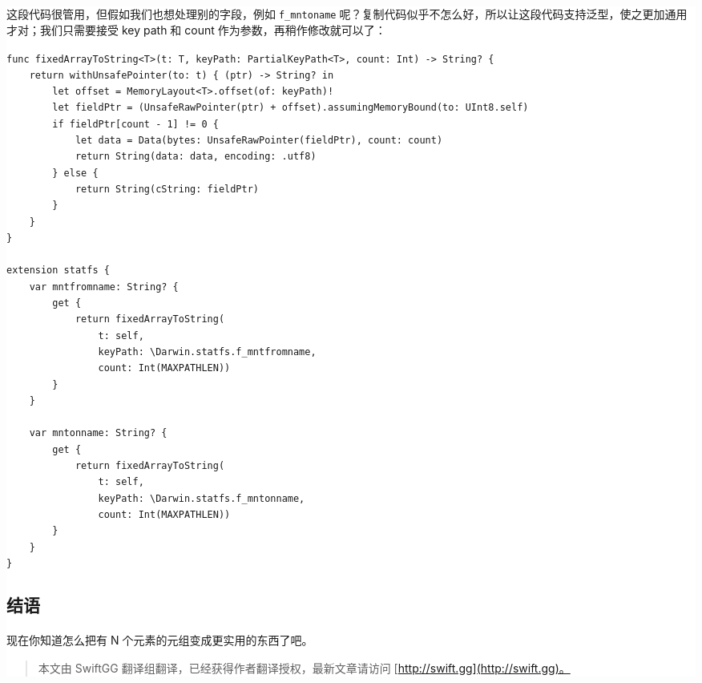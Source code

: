 这段代码很管用，但假如我们也想处理别的字段，例如 `f_mntoname` 呢？复制代码似乎不怎么好，所以让这段代码支持泛型，使之更加通用才对；我们只需要接受 key path 和 count 作为参数，再稍作修改就可以了：

    
    func fixedArrayToString<T>(t: T, keyPath: PartialKeyPath<T>, count: Int) -> String? {
        return withUnsafePointer(to: t) { (ptr) -> String? in
            let offset = MemoryLayout<T>.offset(of: keyPath)!
            let fieldPtr = (UnsafeRawPointer(ptr) + offset).assumingMemoryBound(to: UInt8.self)
            if fieldPtr[count - 1] != 0 {
                let data = Data(bytes: UnsafeRawPointer(fieldPtr), count: count)
                return String(data: data, encoding: .utf8)
            } else {
                return String(cString: fieldPtr)
            }
        }
    }
    
    extension statfs {
        var mntfromname: String? {
            get {
                return fixedArrayToString(
                    t: self,
                    keyPath: \Darwin.statfs.f_mntfromname,
                    count: Int(MAXPATHLEN))
            }
        }
    
        var mntonname: String? {
            get {
                return fixedArrayToString(
                    t: self,
                    keyPath: \Darwin.statfs.f_mntonname,
                    count: Int(MAXPATHLEN))
            }
        }
    }

## 结语

现在你知道怎么把有 N 个元素的元组变成更实用的东西了吧。
> 本文由 SwiftGG 翻译组翻译，已经获得作者翻译授权，最新文章请访问 [http://swift.gg](http://swift.gg)。